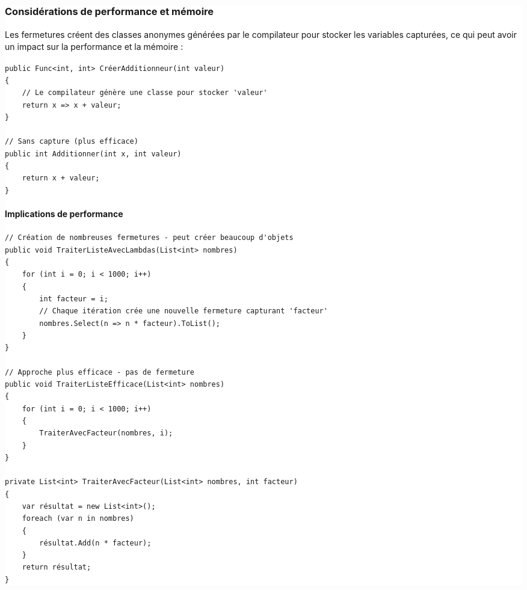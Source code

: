 
### Considérations de performance et mémoire

Les fermetures créent des classes anonymes générées par le compilateur pour stocker les variables capturées, ce qui peut avoir un impact sur la performance et la mémoire :

```textmate
public Func<int, int> CréerAdditionneur(int valeur)
{
    // Le compilateur génère une classe pour stocker 'valeur'
    return x => x + valeur;
}

// Sans capture (plus efficace)
public int Additionner(int x, int valeur)
{
    return x + valeur;
}
```


#### Implications de performance

```textmate
// Création de nombreuses fermetures - peut créer beaucoup d'objets
public void TraiterListeAvecLambdas(List<int> nombres)
{
    for (int i = 0; i < 1000; i++)
    {
        int facteur = i;
        // Chaque itération crée une nouvelle fermeture capturant 'facteur'
        nombres.Select(n => n * facteur).ToList();
    }
}

// Approche plus efficace - pas de fermeture
public void TraiterListeEfficace(List<int> nombres)
{
    for (int i = 0; i < 1000; i++)
    {
        TraiterAvecFacteur(nombres, i);
    }
}

private List<int> TraiterAvecFacteur(List<int> nombres, int facteur)
{
    var résultat = new List<int>();
    foreach (var n in nombres)
    {
        résultat.Add(n * facteur);
    }
    return résultat;
}
```
